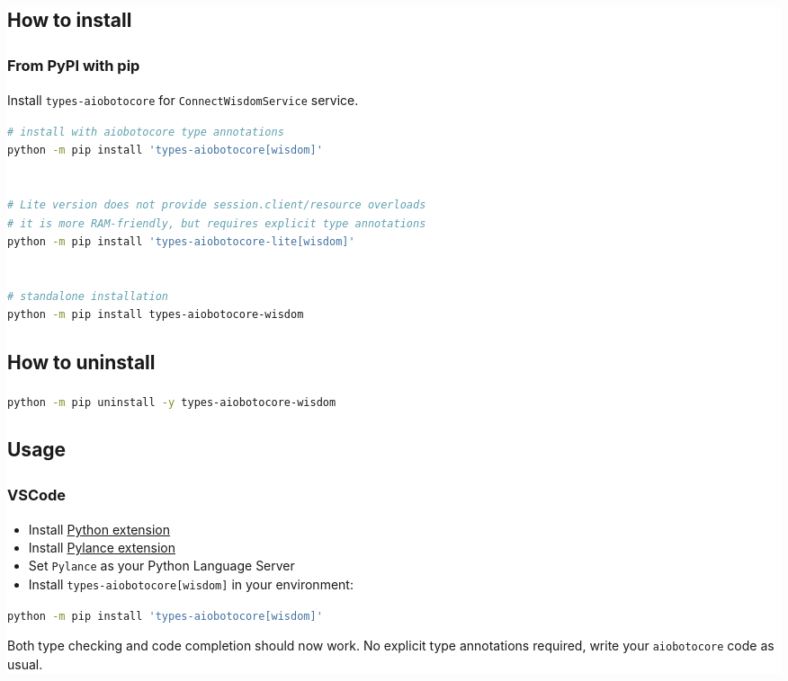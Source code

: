 <a id="how-to-install"></a>

## How to install

<a id="from-pypi-with-pip"></a>

### From PyPI with pip

Install `types-aiobotocore` for `ConnectWisdomService` service.

```bash
# install with aiobotocore type annotations
python -m pip install 'types-aiobotocore[wisdom]'


# Lite version does not provide session.client/resource overloads
# it is more RAM-friendly, but requires explicit type annotations
python -m pip install 'types-aiobotocore-lite[wisdom]'


# standalone installation
python -m pip install types-aiobotocore-wisdom
```

<a id="how-to-uninstall"></a>

## How to uninstall

```bash
python -m pip uninstall -y types-aiobotocore-wisdom
```

<a id="usage"></a>

## Usage

<a id="vscode"></a>

### VSCode

- Install
  [Python extension](https://marketplace.visualstudio.com/items?itemName=ms-python.python)
- Install
  [Pylance extension](https://marketplace.visualstudio.com/items?itemName=ms-python.vscode-pylance)
- Set `Pylance` as your Python Language Server
- Install `types-aiobotocore[wisdom]` in your environment:

```bash
python -m pip install 'types-aiobotocore[wisdom]'
```

Both type checking and code completion should now work. No explicit type
annotations required, write your `aiobotocore` code as usual.

<a id="pycharm"></a>
